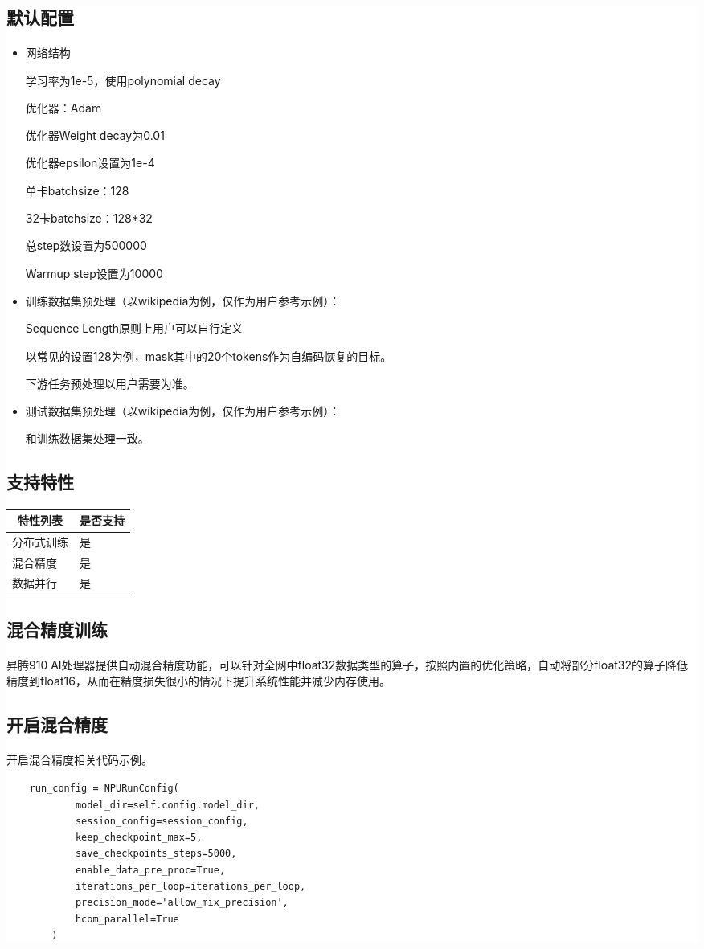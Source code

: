 ## 默认配置<a name="section91661242121611"></a>

- 网络结构
 
  学习率为1e-5，使用polynomial decay
 
  优化器：Adam

  优化器Weight decay为0.01

  优化器epsilon设置为1e-4

  单卡batchsize：128

  32卡batchsize：128*32

  总step数设置为500000

  Warmup step设置为10000

- 训练数据集预处理（以wikipedia为例，仅作为用户参考示例）：

  Sequence Length原则上用户可以自行定义

  以常见的设置128为例，mask其中的20个tokens作为自编码恢复的目标。
  
  下游任务预处理以用户需要为准。

- 测试数据集预处理（以wikipedia为例，仅作为用户参考示例）：

  和训练数据集处理一致。

## 支持特性<a name="section1899153513554"></a>

| 特性列表  | 是否支持 |
|-------|------|
| 分布式训练 | 是    |
| 混合精度  | 是    |
| 数据并行  | 是    |


## 混合精度训练<a name="section168064817164"></a>

昇腾910 AI处理器提供自动混合精度功能，可以针对全网中float32数据类型的算子，按照内置的优化策略，自动将部分float32的算子降低精度到float16，从而在精度损失很小的情况下提升系统性能并减少内存使用。

## 开启混合精度<a name="section20779114113713"></a>

开启混合精度相关代码示例。

```
    run_config = NPURunConfig(
            model_dir=self.config.model_dir,
            session_config=session_config,
            keep_checkpoint_max=5,
            save_checkpoints_steps=5000,
            enable_data_pre_proc=True,
            iterations_per_loop=iterations_per_loop,
            precision_mode='allow_mix_precision',
            hcom_parallel=True      
        ）
```
